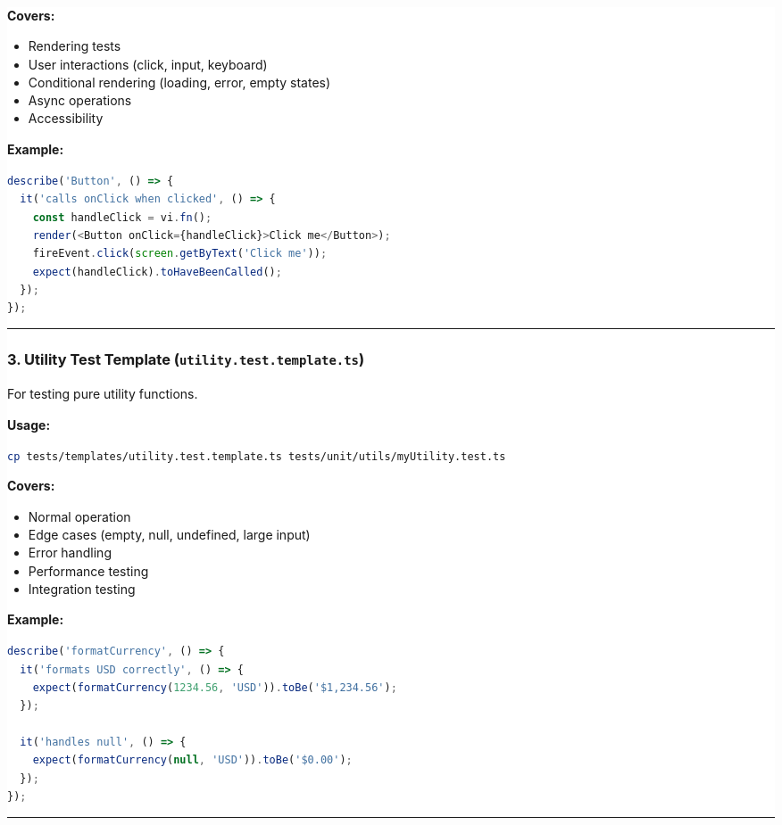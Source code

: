 **Covers:**

- Rendering tests
- User interactions (click, input, keyboard)
- Conditional rendering (loading, error, empty states)
- Async operations
- Accessibility

**Example:**

```typescript
describe('Button', () => {
  it('calls onClick when clicked', () => {
    const handleClick = vi.fn();
    render(<Button onClick={handleClick}>Click me</Button>);
    fireEvent.click(screen.getByText('Click me'));
    expect(handleClick).toHaveBeenCalled();
  });
});
```

---

### 3. Utility Test Template (`utility.test.template.ts`)

For testing pure utility functions.

**Usage:**

```bash
cp tests/templates/utility.test.template.ts tests/unit/utils/myUtility.test.ts
```

**Covers:**

- Normal operation
- Edge cases (empty, null, undefined, large input)
- Error handling
- Performance testing
- Integration testing

**Example:**

```typescript
describe('formatCurrency', () => {
  it('formats USD correctly', () => {
    expect(formatCurrency(1234.56, 'USD')).toBe('$1,234.56');
  });

  it('handles null', () => {
    expect(formatCurrency(null, 'USD')).toBe('$0.00');
  });
});
```

---
